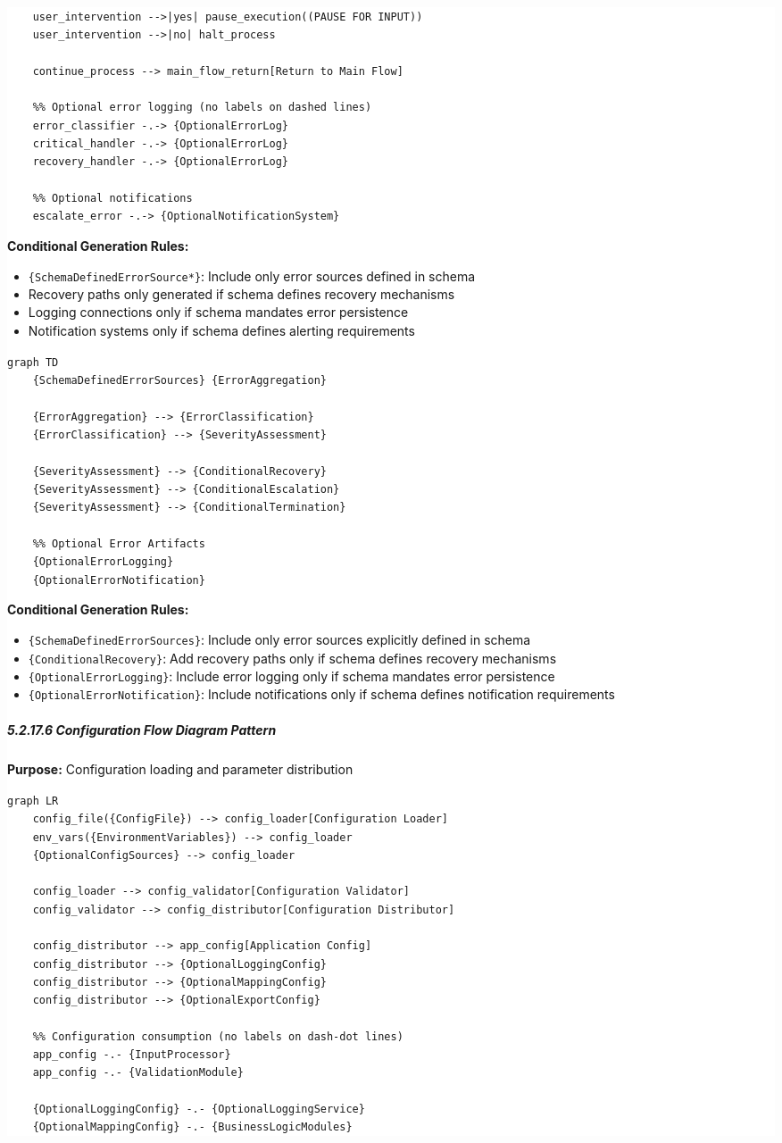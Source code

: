 ```mermaid
    user_intervention -->|yes| pause_execution((PAUSE FOR INPUT))
    user_intervention -->|no| halt_process
    
    continue_process --> main_flow_return[Return to Main Flow]
    
    %% Optional error logging (no labels on dashed lines)
    error_classifier -.-> {OptionalErrorLog}
    critical_handler -.-> {OptionalErrorLog}
    recovery_handler -.-> {OptionalErrorLog}
    
    %% Optional notifications
    escalate_error -.-> {OptionalNotificationSystem}
```

**Conditional Generation Rules:**
- `{SchemaDefinedErrorSource*}`: Include only error sources defined in schema
- Recovery paths only generated if schema defines recovery mechanisms
- Logging connections only if schema mandates error persistence
- Notification systems only if schema defines alerting requirements
```mermaid
graph TD
    {SchemaDefinedErrorSources} {ErrorAggregation}
    
    {ErrorAggregation} --> {ErrorClassification}
    {ErrorClassification} --> {SeverityAssessment}
    
    {SeverityAssessment} --> {ConditionalRecovery}
    {SeverityAssessment} --> {ConditionalEscalation}
    {SeverityAssessment} --> {ConditionalTermination}
    
    %% Optional Error Artifacts
    {OptionalErrorLogging}
    {OptionalErrorNotification}
```

**Conditional Generation Rules:**
- `{SchemaDefinedErrorSources}`: Include only error sources explicitly defined in schema
- `{ConditionalRecovery}`: Add recovery paths only if schema defines recovery mechanisms
- `{OptionalErrorLogging}`: Include error logging only if schema mandates error persistence
- `{OptionalErrorNotification}`: Include notifications only if schema defines notification requirements

##### 5.2.17.6 Configuration Flow Diagram Pattern
**Purpose:** Configuration loading and parameter distribution

```mermaid
graph LR
    config_file({ConfigFile}) --> config_loader[Configuration Loader]
    env_vars({EnvironmentVariables}) --> config_loader
    {OptionalConfigSources} --> config_loader
    
    config_loader --> config_validator[Configuration Validator]
    config_validator --> config_distributor[Configuration Distributor]
    
    config_distributor --> app_config[Application Config]
    config_distributor --> {OptionalLoggingConfig}
    config_distributor --> {OptionalMappingConfig}
    config_distributor --> {OptionalExportConfig}
    
    %% Configuration consumption (no labels on dash-dot lines)
    app_config -.- {InputProcessor}
    app_config -.- {ValidationModule}
    
    {OptionalLoggingConfig} -.- {OptionalLoggingService}
    {OptionalMappingConfig} -.- {BusinessLogicModules}
```